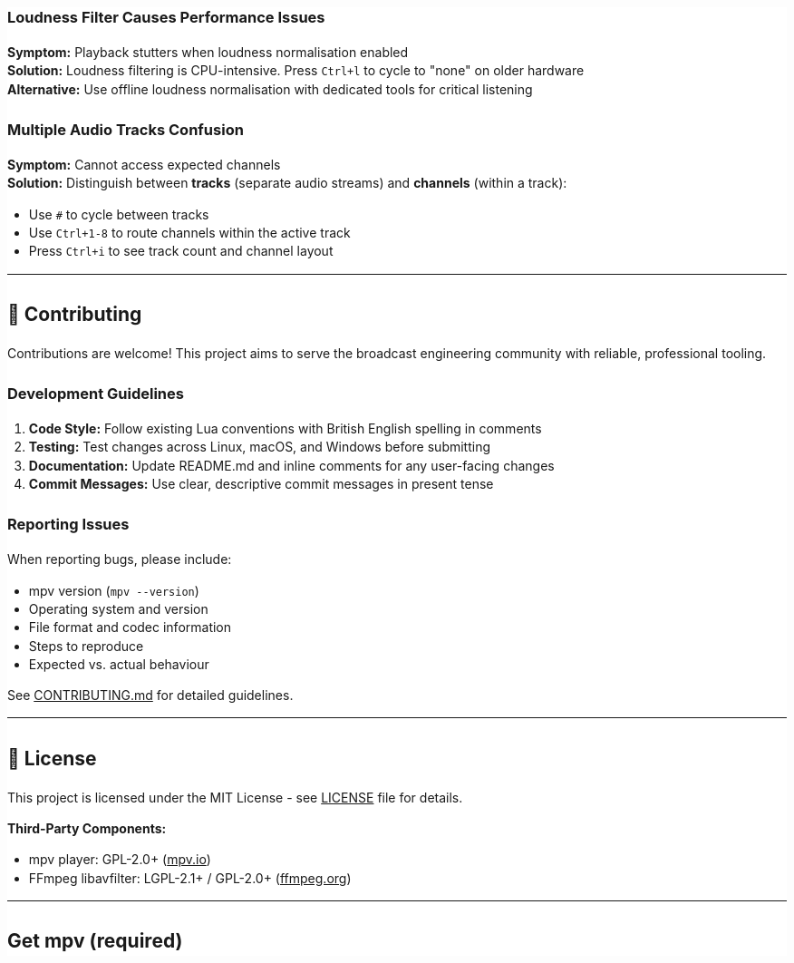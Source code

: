 ### Loudness Filter Causes Performance Issues
**Symptom:** Playback stutters when loudness normalisation enabled  
**Solution:** Loudness filtering is CPU-intensive. Press `Ctrl+l` to cycle to "none" on older hardware  
**Alternative:** Use offline loudness normalisation with dedicated tools for critical listening

### Multiple Audio Tracks Confusion
**Symptom:** Cannot access expected channels  
**Solution:** Distinguish between **tracks** (separate audio streams) and **channels** (within a track):
- Use `#` to cycle between tracks
- Use `Ctrl+1-8` to route channels within the active track
- Press `Ctrl+i` to see track count and channel layout

---

## 🤝 Contributing

Contributions are welcome! This project aims to serve the broadcast engineering community with reliable, professional tooling.

### Development Guidelines

1. **Code Style:** Follow existing Lua conventions with British English spelling in comments
2. **Testing:** Test changes across Linux, macOS, and Windows before submitting
3. **Documentation:** Update README.md and inline comments for any user-facing changes
4. **Commit Messages:** Use clear, descriptive commit messages in present tense

### Reporting Issues

When reporting bugs, please include:
- mpv version (`mpv --version`)
- Operating system and version
- File format and codec information
- Steps to reproduce
- Expected vs. actual behaviour

See [CONTRIBUTING.md](CONTRIBUTING.md) for detailed guidelines.

---

## 📄 License

This project is licensed under the MIT License - see [LICENSE](LICENSE) file for details.

**Third-Party Components:**
- mpv player: GPL-2.0+ ([mpv.io](https://mpv.io))
- FFmpeg libavfilter: LGPL-2.1+ / GPL-2.0+ ([ffmpeg.org](https://ffmpeg.org))

---

## Get mpv (required)
